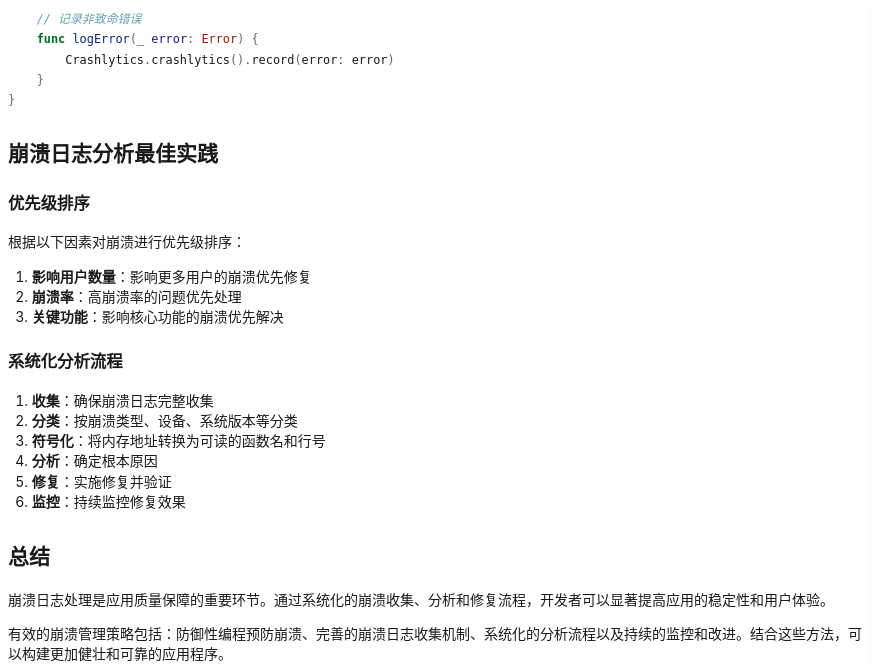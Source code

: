 ```swift
    // 记录非致命错误
    func logError(_ error: Error) {
        Crashlytics.crashlytics().record(error: error)
    }
}
```

## 崩溃日志分析最佳实践

### 优先级排序

根据以下因素对崩溃进行优先级排序：

1. **影响用户数量**：影响更多用户的崩溃优先修复
2. **崩溃率**：高崩溃率的问题优先处理
3. **关键功能**：影响核心功能的崩溃优先解决

### 系统化分析流程

1. **收集**：确保崩溃日志完整收集
2. **分类**：按崩溃类型、设备、系统版本等分类
3. **符号化**：将内存地址转换为可读的函数名和行号
4. **分析**：确定根本原因
5. **修复**：实施修复并验证
6. **监控**：持续监控修复效果

## 总结

崩溃日志处理是应用质量保障的重要环节。通过系统化的崩溃收集、分析和修复流程，开发者可以显著提高应用的稳定性和用户体验。

有效的崩溃管理策略包括：防御性编程预防崩溃、完善的崩溃日志收集机制、系统化的分析流程以及持续的监控和改进。结合这些方法，可以构建更加健壮和可靠的应用程序。